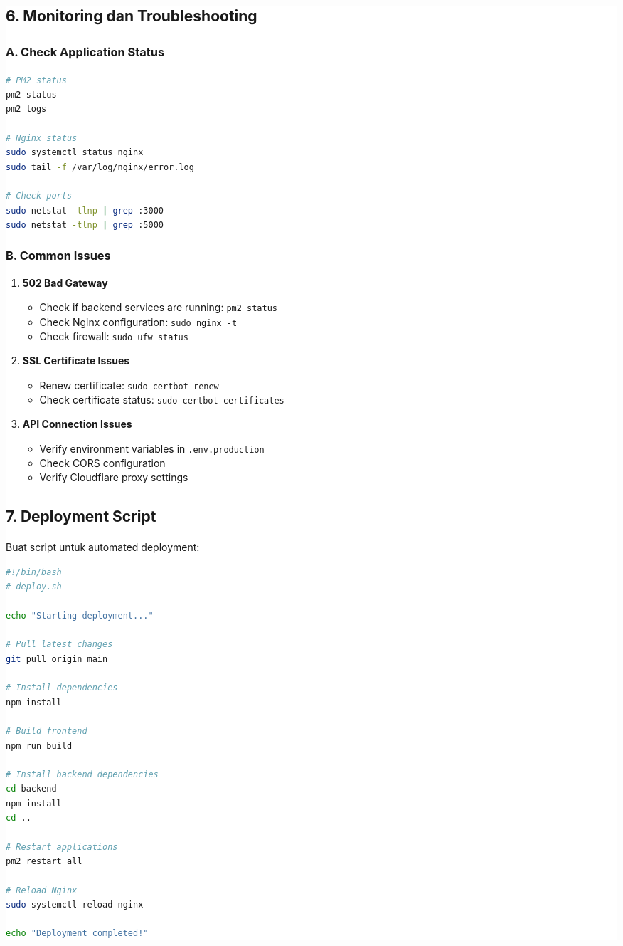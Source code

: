 ## 6. Monitoring dan Troubleshooting

### A. Check Application Status
```bash
# PM2 status
pm2 status
pm2 logs

# Nginx status
sudo systemctl status nginx
sudo tail -f /var/log/nginx/error.log

# Check ports
sudo netstat -tlnp | grep :3000
sudo netstat -tlnp | grep :5000
```

### B. Common Issues

1. **502 Bad Gateway**
   - Check if backend services are running: `pm2 status`
   - Check Nginx configuration: `sudo nginx -t`
   - Check firewall: `sudo ufw status`

2. **SSL Certificate Issues**
   - Renew certificate: `sudo certbot renew`
   - Check certificate status: `sudo certbot certificates`

3. **API Connection Issues**
   - Verify environment variables in `.env.production`
   - Check CORS configuration
   - Verify Cloudflare proxy settings

## 7. Deployment Script

Buat script untuk automated deployment:

```bash
#!/bin/bash
# deploy.sh

echo "Starting deployment..."

# Pull latest changes
git pull origin main

# Install dependencies
npm install

# Build frontend
npm run build

# Install backend dependencies
cd backend
npm install
cd ..

# Restart applications
pm2 restart all

# Reload Nginx
sudo systemctl reload nginx

echo "Deployment completed!"
```